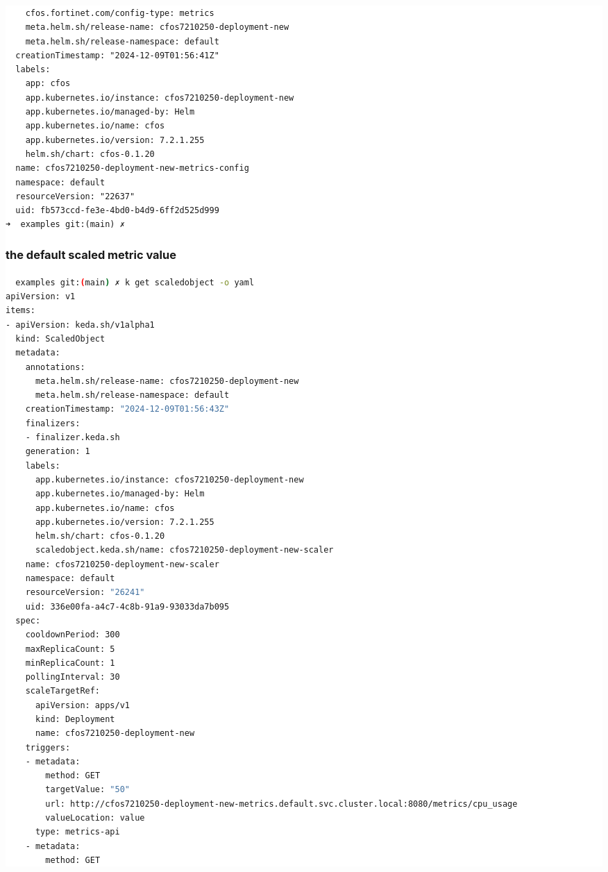 ```
    cfos.fortinet.com/config-type: metrics
    meta.helm.sh/release-name: cfos7210250-deployment-new
    meta.helm.sh/release-namespace: default
  creationTimestamp: "2024-12-09T01:56:41Z"
  labels:
    app: cfos
    app.kubernetes.io/instance: cfos7210250-deployment-new
    app.kubernetes.io/managed-by: Helm
    app.kubernetes.io/name: cfos
    app.kubernetes.io/version: 7.2.1.255
    helm.sh/chart: cfos-0.1.20
  name: cfos7210250-deployment-new-metrics-config
  namespace: default
  resourceVersion: "22637"
  uid: fb573ccd-fe3e-4bd0-b4d9-6ff2d525d999
➜  examples git:(main) ✗
```
### the default scaled metric value
```bash
  examples git:(main) ✗ k get scaledobject -o yaml
apiVersion: v1
items:
- apiVersion: keda.sh/v1alpha1
  kind: ScaledObject
  metadata:
    annotations:
      meta.helm.sh/release-name: cfos7210250-deployment-new
      meta.helm.sh/release-namespace: default
    creationTimestamp: "2024-12-09T01:56:43Z"
    finalizers:
    - finalizer.keda.sh
    generation: 1
    labels:
      app.kubernetes.io/instance: cfos7210250-deployment-new
      app.kubernetes.io/managed-by: Helm
      app.kubernetes.io/name: cfos
      app.kubernetes.io/version: 7.2.1.255
      helm.sh/chart: cfos-0.1.20
      scaledobject.keda.sh/name: cfos7210250-deployment-new-scaler
    name: cfos7210250-deployment-new-scaler
    namespace: default
    resourceVersion: "26241"
    uid: 336e00fa-a4c7-4c8b-91a9-93033da7b095
  spec:
    cooldownPeriod: 300
    maxReplicaCount: 5
    minReplicaCount: 1
    pollingInterval: 30
    scaleTargetRef:
      apiVersion: apps/v1
      kind: Deployment
      name: cfos7210250-deployment-new
    triggers:
    - metadata:
        method: GET
        targetValue: "50"
        url: http://cfos7210250-deployment-new-metrics.default.svc.cluster.local:8080/metrics/cpu_usage
        valueLocation: value
      type: metrics-api
    - metadata:
        method: GET
```